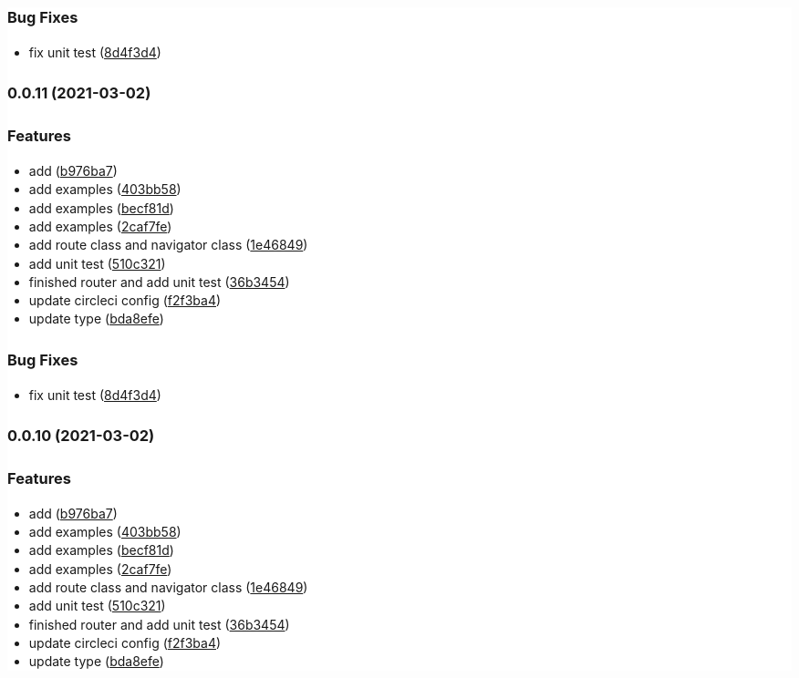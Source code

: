 
### Bug Fixes

* fix unit test ([8d4f3d4](https://github.com/JerryC8080/wxapp-router/commit/8d4f3d48a0e80dc22fe3437bfdac04e89603e099))

### 0.0.11 (2021-03-02)


### Features

* add <Router /> ([b976ba7](https://github.com/JerryC8080/wxapp-router/commit/b976ba756dd5e6570bfd3f76aeb48f989118589f))
* add examples ([403bb58](https://github.com/JerryC8080/wxapp-router/commit/403bb586a0065c94e706ecdb3aa64f27ed05a0db))
* add examples ([becf81d](https://github.com/JerryC8080/wxapp-router/commit/becf81d7f2975aeb833c1bd8c232d92a2192cb8d))
* add examples ([2caf7fe](https://github.com/JerryC8080/wxapp-router/commit/2caf7fea6112a9817a22f50ad8a6c9405f6d0c34))
* add route class and navigator class ([1e46849](https://github.com/JerryC8080/wxapp-router/commit/1e468496bd04bd8c2f4398ed23561c8d8c82fa62))
* add unit test ([510c321](https://github.com/JerryC8080/wxapp-router/commit/510c3211f768a0d35e75d8b8b70079d1740306a9))
* finished router and add unit test ([36b3454](https://github.com/JerryC8080/wxapp-router/commit/36b34542b1785c3153bce854cef86273b7f52f45))
* update circleci config ([f2f3ba4](https://github.com/JerryC8080/wxapp-router/commit/f2f3ba47686fc9bde34063111904d90fb1af1d5e))
* update type ([bda8efe](https://github.com/JerryC8080/wxapp-router/commit/bda8efe6bac93529719b350f81c2b7268d963096))


### Bug Fixes

* fix unit test ([8d4f3d4](https://github.com/JerryC8080/wxapp-router/commit/8d4f3d48a0e80dc22fe3437bfdac04e89603e099))

### 0.0.10 (2021-03-02)


### Features

* add <Router /> ([b976ba7](https://github.com/JerryC8080/wxapp-router/commit/b976ba756dd5e6570bfd3f76aeb48f989118589f))
* add examples ([403bb58](https://github.com/JerryC8080/wxapp-router/commit/403bb586a0065c94e706ecdb3aa64f27ed05a0db))
* add examples ([becf81d](https://github.com/JerryC8080/wxapp-router/commit/becf81d7f2975aeb833c1bd8c232d92a2192cb8d))
* add examples ([2caf7fe](https://github.com/JerryC8080/wxapp-router/commit/2caf7fea6112a9817a22f50ad8a6c9405f6d0c34))
* add route class and navigator class ([1e46849](https://github.com/JerryC8080/wxapp-router/commit/1e468496bd04bd8c2f4398ed23561c8d8c82fa62))
* add unit test ([510c321](https://github.com/JerryC8080/wxapp-router/commit/510c3211f768a0d35e75d8b8b70079d1740306a9))
* finished router and add unit test ([36b3454](https://github.com/JerryC8080/wxapp-router/commit/36b34542b1785c3153bce854cef86273b7f52f45))
* update circleci config ([f2f3ba4](https://github.com/JerryC8080/wxapp-router/commit/f2f3ba47686fc9bde34063111904d90fb1af1d5e))
* update type ([bda8efe](https://github.com/JerryC8080/wxapp-router/commit/bda8efe6bac93529719b350f81c2b7268d963096))
